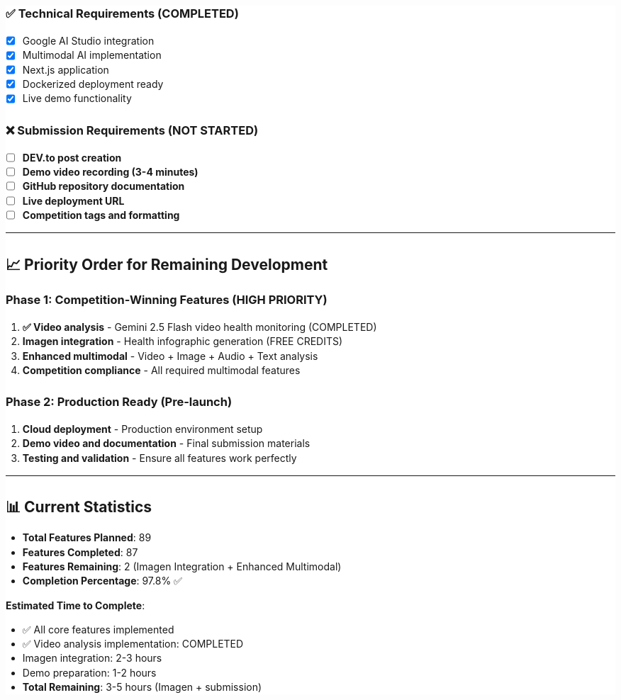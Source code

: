 ### ✅ Technical Requirements (COMPLETED)

- [x] Google AI Studio integration
- [x] Multimodal AI implementation
- [x] Next.js application
- [x] Dockerized deployment ready
- [x] Live demo functionality

### ❌ Submission Requirements (NOT STARTED)

- [ ] **DEV.to post creation**
- [ ] **Demo video recording (3-4 minutes)**
- [ ] **GitHub repository documentation**
- [ ] **Live deployment URL**
- [ ] **Competition tags and formatting**

---

## 📈 Priority Order for Remaining Development

### **Phase 1: Competition-Winning Features (HIGH PRIORITY)**

1. **✅ Video analysis** - Gemini 2.5 Flash video health monitoring (COMPLETED)
2. **Imagen integration** - Health infographic generation (FREE CREDITS)
3. **Enhanced multimodal** - Video + Image + Audio + Text analysis
4. **Competition compliance** - All required multimodal features

### **Phase 2: Production Ready (Pre-launch)**

1. **Cloud deployment** - Production environment setup
2. **Demo video and documentation** - Final submission materials
3. **Testing and validation** - Ensure all features work perfectly

---

## 📊 Current Statistics

- **Total Features Planned**: 89
- **Features Completed**: 87
- **Features Remaining**: 2 (Imagen Integration + Enhanced Multimodal)
- **Completion Percentage**: 97.8% ✅

**Estimated Time to Complete**:

- ✅ All core features implemented
- ✅ Video analysis implementation: COMPLETED
- Imagen integration: 2-3 hours
- Demo preparation: 1-2 hours
- **Total Remaining**: 3-5 hours (Imagen + submission)
